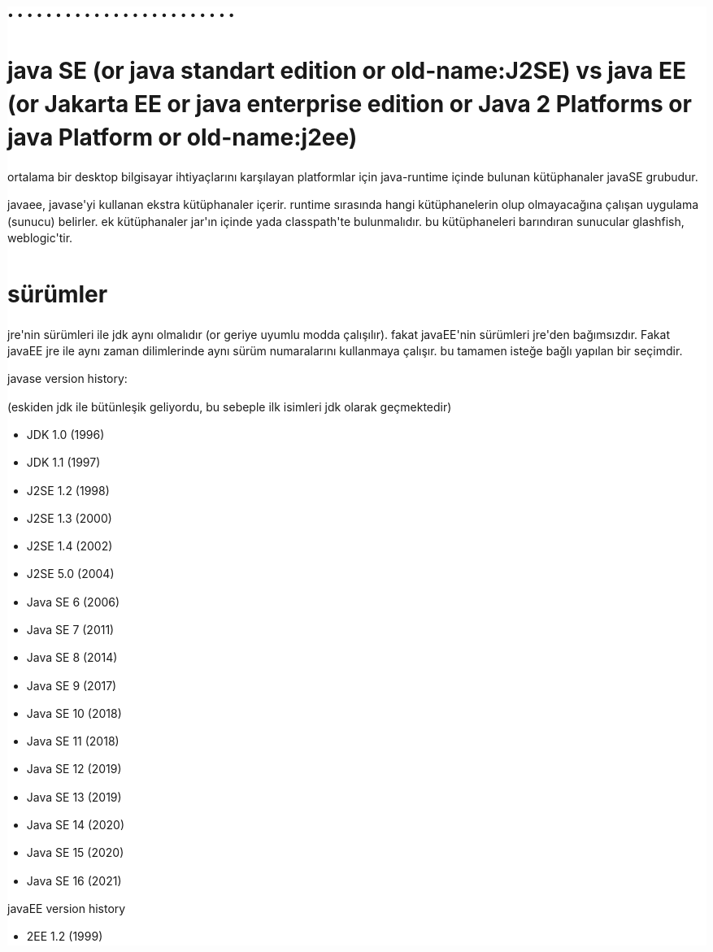 • • • • • • • • • • • • • • • • • • • • • • • •

# java SE (or java standart edition or old-name:J2SE) vs java EE (or Jakarta EE or java enterprise edition or Java 2 Platforms or java Platform or old-name:j2ee)

ortalama bir desktop bilgisayar ihtiyaçlarını karşılayan platformlar için java-runtime içinde bulunan kütüphanaler javaSE grubudur.

javaee, javase'yi kullanan ekstra kütüphanaler içerir. runtime sırasında hangi kütüphanelerin olup olmayacağına çalışan uygulama (sunucu) belirler. ek kütüphanaler jar'ın içinde yada classpath'te bulunmalıdır. bu kütüphaneleri barındıran sunucular glashfish, weblogic'tir.

# sürümler

jre'nin sürümleri ile jdk aynı olmalıdır (or geriye uyumlu modda çalışılır). fakat javaEE'nin sürümleri jre'den bağımsızdır. Fakat javaEE jre ile aynı zaman dilimlerinde aynı sürüm numaralarını kullanmaya çalışır. bu tamamen isteğe bağlı yapılan bir seçimdir.

javase version history:

(eskiden jdk ile bütünleşik geliyordu, bu sebeple ilk isimleri jdk olarak geçmektedir)

- JDK 1.0 (1996)

- JDK 1.1 (1997)

- J2SE 1.2 (1998)

- J2SE 1.3 (2000)

- J2SE 1.4 (2002)

- J2SE 5.0 (2004)

- Java SE 6 (2006)

- Java SE 7 (2011)

- Java SE 8 (2014)

- Java SE 9 (2017)

- Java SE 10 (2018)

- Java SE 11 (2018)

- Java SE 12 (2019)

- Java SE 13 	(2019)

- Java SE 14 	(2020)

- Java SE 15 	(2020)

- Java SE 16 (2021)

javaEE version history

- 2EE 1.2 (1999)
